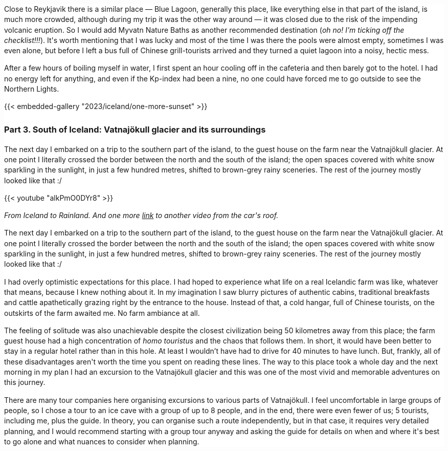 Close to Reykjavik there is a similar place — Blue Lagoon, generally this place, like everything else in that part of the island, is much more crowded, although during my trip it was the other way around — it was closed due to the risk of the impending volcanic eruption.  So I would add Myvatn Nature Baths as another recommended destination (_oh no! I'm ticking off the checklist!!!_). It's worth mentioning that I was lucky and most of the time I was there the pools were almost empty, sometimes I was even alone, but before I left a bus full of Chinese grill-tourists arrived and they turned a quiet lagoon into a noisy, hectic mess.

After a few hours of boiling myself in water, I first spent an hour cooling off in the cafeteria and then barely got to the hotel. I had no energy left for anything, and even if the Kp-index had been a nine, no one could have forced me to go outside to see the Northern Lights.


{{< embedded-gallery "2023/iceland/one-more-sunset" >}}

### Part 3. South of Iceland: Vatnajökull glacier and its surroundings
The next day I embarked on a trip to the southern part of the island, to the guest house on the farm near the Vatnajökull glacier. At one point I literally crossed the border between the north and the south of the island; the open spaces covered with white snow sparkling in the sunlight, in just a few hundred metres, shifted to brown-grey rainy sceneries. The rest of the journey mostly looked like that :/

{{< youtube "alkPmO0DYr8" >}}

_From Iceland to Rainland. And one more [link](https://youtu.be/PMzUn9gCf4s) to another video from the car's roof._

The next day I embarked on a trip to the southern part of the island, to the guest house on the farm near the Vatnajökull glacier. At one point I literally crossed the border between the north and the south of the island; the open spaces covered with white snow sparkling in the sunlight, in just a few hundred metres, shifted to brown-grey rainy sceneries. The rest of the journey mostly looked like that :/

I had overly optimistic expectations for this place. I had hoped to experience what life on a real Icelandic farm was like, whatever that means, because I knew nothing about it. In my imagination I saw blurry pictures of authentic cabins, traditional breakfasts and cattle apathetically grazing right by the entrance to the house. Instead of that, a cold hangar, full of Chinese tourists, on the outskirts of the farm awaited me. No farm ambiance at all.

The feeling of solitude was also unachievable despite the closest civilization being 50 kilometres away from this place; the farm guest house had a high concentration of _homo touristus_ and the chaos that follows them. In short, it would have been better to stay in a regular hotel rather than in this hole. At least I wouldn’t have had to drive for 40 minutes to have lunch. But, frankly, all of these disadvantages aren't worth the time you spent on reading these lines. The way to this place took a whole day and the next morning in my plan I had an excursion to the Vatnajökull glacier and this was one of the most vivid and memorable adventures on this journey.

There are many tour companies here organising excursions to various parts of Vatnajökull. I feel uncomfortable in large groups of people, so I chose a tour to an ice cave with a group of up to 8 people, and in the end, there were even fewer of us; 5 tourists, including me, plus the guide. In theory, you can organise such a route independently, but in that case, it requires very detailed planning, and I would recommend starting with a group tour anyway and asking the guide for details on when and where it's best to go alone and what nuances to consider when planning.
